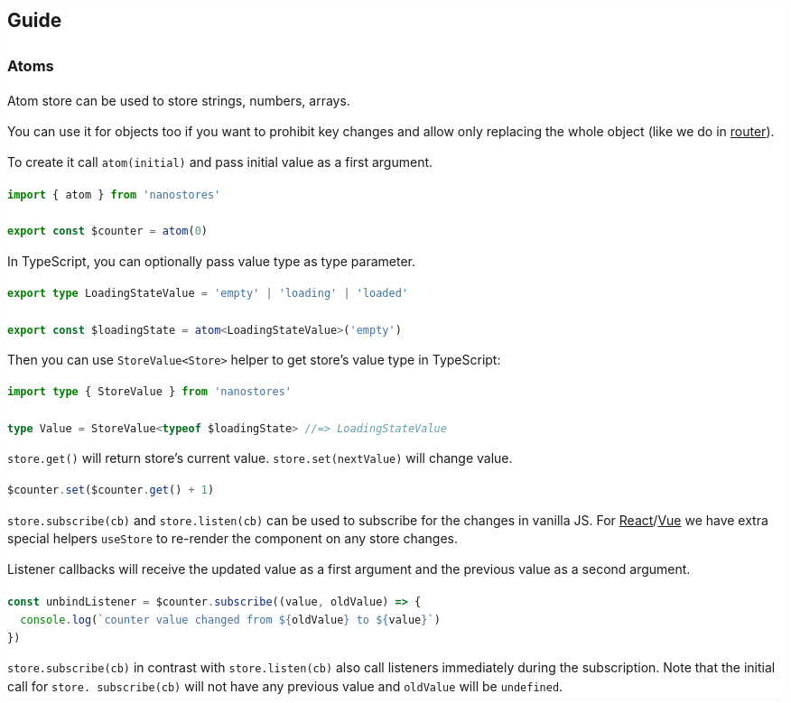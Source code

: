 
## Guide

### Atoms

Atom store can be used to store strings, numbers, arrays.

You can use it for objects too if you want to prohibit key changes
and allow only replacing the whole object (like we do in [router]).

To create it call `atom(initial)` and pass initial value as a first argument.

```ts
import { atom } from 'nanostores'

export const $counter = atom(0)
```

In TypeScript, you can optionally pass value type as type parameter.

```ts
export type LoadingStateValue = 'empty' | 'loading' | 'loaded'

export const $loadingState = atom<LoadingStateValue>('empty')
```

Then you can use `StoreValue<Store>` helper to get store’s value type
in TypeScript:

```ts
import type { StoreValue } from 'nanostores'

type Value = StoreValue<typeof $loadingState> //=> LoadingStateValue
```

`store.get()` will return store’s current value.
`store.set(nextValue)` will change value.

```ts
$counter.set($counter.get() + 1)
```

`store.subscribe(cb)` and `store.listen(cb)` can be used to subscribe
for the changes in vanilla JS. For [React](#react--preact)/[Vue](#vue)
we have extra special helpers `useStore` to re-render the component on
any store changes.

Listener callbacks will receive the updated value as a first argument
and the previous value as a second argument.

```ts
const unbindListener = $counter.subscribe((value, oldValue) => {
  console.log(`counter value changed from ${oldValue} to ${value}`)
})
```

`store.subscribe(cb)` in contrast with `store.listen(cb)` also call listeners
immediately during the subscription. Note that the initial call for `store.
subscribe(cb)` will not have any previous value and `oldValue`
will be `undefined`.


[Size Limit]: https://github.com/ai/size-limit
[router]: https://github.com/nanostores/router
[`@nanostores/preact`]: https://github.com/nanostores/preact
[`@nanostores/react`]: https://github.com/nanostores/react
[`@nanostores/vue`]: https://github.com/nanostores/vue
[Svelte's store contract]: https://svelte.dev/docs/svelte-components#script-4-prefix-stores-with-$-to-access-their-values
[`@nanostores/solid`]: https://github.com/nanostores/solid
[`@nanostores/lit`]: https://github.com/nanostores/lit
[`@nanostores/angular`]: https://github.com/nanostores/angular
[`next-transpile-modules`]: https://www.npmjs.com/package/next-transpile-modules
[`esmExternals`]: https://nextjs.org/blog/next-11-1#es-modules-support